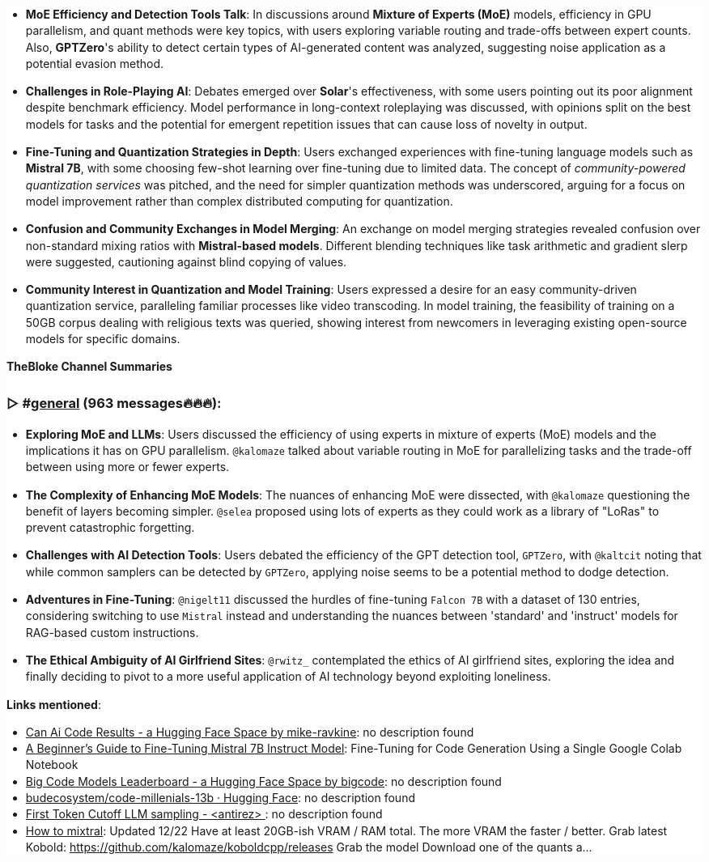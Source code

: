 - **MoE Efficiency and Detection Tools Talk**: In discussions around **Mixture of Experts (MoE)** models, efficiency in GPU parallelism, and quant methods were key topics, with users exploring variable routing and trade-offs between expert counts. Also, **GPTZero**'s ability to detect certain types of AI-generated content was analyzed, suggesting noise application as a potential evasion method.

- **Challenges in Role-Playing AI**: Debates emerged over **Solar**'s effectiveness, with some users pointing out its poor alignment despite benchmark efficiency. Model performance in long-context roleplaying was discussed, with opinions split on the best models for tasks and the potential for emergent repetition issues that can cause loss of novelty in output.

- **Fine-Tuning and Quantization Strategies in Depth**: Users exchanged experiences with fine-tuning language models such as **Mistral 7B**, with some choosing few-shot learning over fine-tuning due to limited data. The concept of *community-powered quantization services* was pitched, and the need for simpler quantization methods was underscored, arguing for a focus on model improvement rather than complex distributed computing for quantization.

- **Confusion and Community Exchanges in Model Merging**: An exchange on model merging strategies revealed confusion over non-standard mixing ratios with **Mistral-based models**. Different blending techniques like task arithmetic and gradient slerp were suggested, cautioning against blind copying of values.

- **Community Interest in Quantization and Model Training**: Users expressed a desire for an easy community-driven quantization service, paralleling familiar processes like video transcoding. In model training, the feasibility of training on a 50GB corpus dealing with religious texts was queried, showing interest from newcomers in leveraging existing open-source models for specific domains.

**TheBloke Channel Summaries**

### ▷ #[general](https://discord.com/channels/1111983596572520458/1111984430945402960/) (963 messages🔥🔥🔥): 
        
- **Exploring MoE and LLMs**: Users discussed the efficiency of using experts in mixture of experts (MoE) models and the implications it has on GPU parallelism. `@kalomaze` talked about variable routing in MoE for parallelizing tasks and the trade-off between using more or fewer experts.

- **The Complexity of Enhancing MoE Models**: The nuances of enhancing MoE were dissected, with `@kalomaze` questioning the benefit of layers becoming simpler. `@selea` proposed using lots of experts as they could work as a library of "LoRas" to prevent catastrophic forgetting.

- **Challenges with AI Detection Tools**: Users debated the efficiency of the GPT detection tool, `GPTZero`, with `@kaltcit` noting that while common samplers can be detected by `GPTZero`, applying noise seems to be a potential method to dodge detection.

- **Adventures in Fine-Tuning**: `@nigelt11` discussed the hurdles of fine-tuning `Falcon 7B` with a dataset of 130 entries, considering switching to use `Mistral` instead and understanding the nuances between 'standard' and 'instruct' models for RAG-based custom instructions.

- **The Ethical Ambiguity of AI Girlfriend Sites**: `@rwitz_` contemplated the ethics of AI girlfriend sites, exploring the idea and finally deciding to pivot to a more useful application of AI technology beyond exploiting loneliness.

**Links mentioned**:

- [Can Ai Code Results - a Hugging Face Space by mike-ravkine](https://huggingface.co/spaces/mike-ravkine/can-ai-code-results): no description found
- [A Beginner’s Guide to Fine-Tuning Mistral 7B Instruct Model](https://adithyask.medium.com/a-beginners-guide-to-fine-tuning-mistral-7b-instruct-model-0f39647b20fe): Fine-Tuning for Code Generation Using a Single Google Colab Notebook
- [Big Code Models Leaderboard - a Hugging Face Space by bigcode](https://huggingface.co/spaces/bigcode/bigcode-models-leaderboard?ref=blog.continue.dev): no description found
- [budecosystem/code-millenials-13b · Hugging Face](https://huggingface.co/budecosystem/code-millenials-13b): no description found
- [
First Token Cutoff LLM sampling - &lt;antirez&gt;
](http://antirez.com/news/142): no description found
- [How to mixtral](https://rentry.org/HowtoMixtral): Updated 12/22 Have at least 20GB-ish VRAM / RAM total. The more VRAM the faster / better. Grab latest Kobold: https://github.com/kalomaze/koboldcpp/releases Grab the model Download one of the quants a...